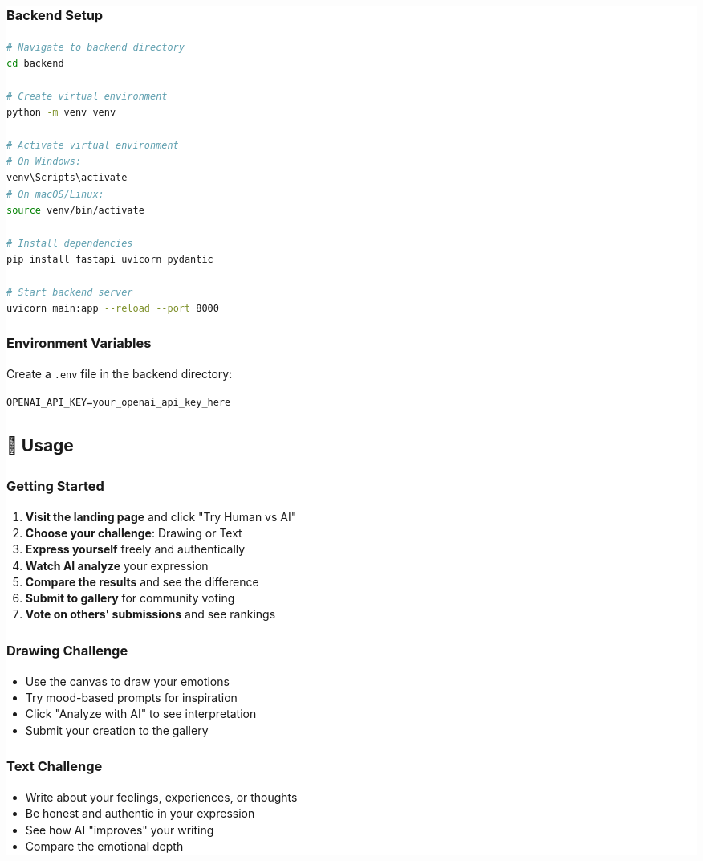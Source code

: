 ### Backend Setup

```bash
# Navigate to backend directory
cd backend

# Create virtual environment
python -m venv venv

# Activate virtual environment
# On Windows:
venv\Scripts\activate
# On macOS/Linux:
source venv/bin/activate

# Install dependencies
pip install fastapi uvicorn pydantic

# Start backend server
uvicorn main:app --reload --port 8000
```

### Environment Variables

Create a `.env` file in the backend directory:

```env
OPENAI_API_KEY=your_openai_api_key_here
```

## 🎯 Usage

### Getting Started

1. **Visit the landing page** and click "Try Human vs AI"
2. **Choose your challenge**: Drawing or Text
3. **Express yourself** freely and authentically
4. **Watch AI analyze** your expression
5. **Compare the results** and see the difference
6. **Submit to gallery** for community voting
7. **Vote on others' submissions** and see rankings

### Drawing Challenge

- Use the canvas to draw your emotions
- Try mood-based prompts for inspiration
- Click "Analyze with AI" to see interpretation
- Submit your creation to the gallery

### Text Challenge

- Write about your feelings, experiences, or thoughts
- Be honest and authentic in your expression
- See how AI "improves" your writing
- Compare the emotional depth
